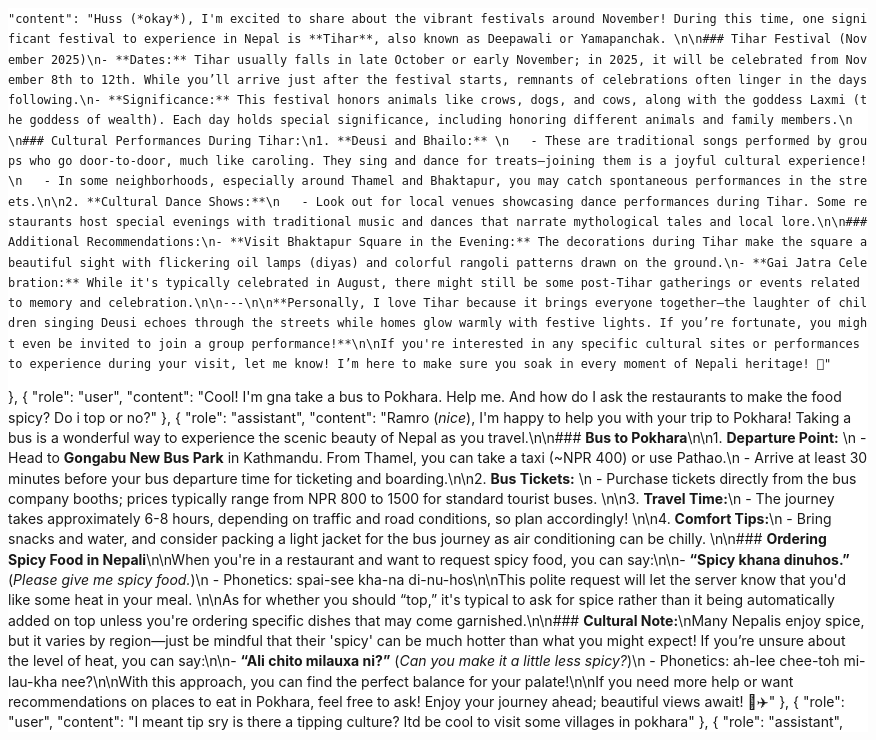     "content": "Huss (*okay*), I'm excited to share about the vibrant festivals around November! During this time, one significant festival to experience in Nepal is **Tihar**, also known as Deepawali or Yamapanchak. \n\n### Tihar Festival (November 2025)\n- **Dates:** Tihar usually falls in late October or early November; in 2025, it will be celebrated from November 8th to 12th. While you’ll arrive just after the festival starts, remnants of celebrations often linger in the days following.\n- **Significance:** This festival honors animals like crows, dogs, and cows, along with the goddess Laxmi (the goddess of wealth). Each day holds special significance, including honoring different animals and family members.\n  \n### Cultural Performances During Tihar:\n1. **Deusi and Bhailo:** \n   - These are traditional songs performed by groups who go door-to-door, much like caroling. They sing and dance for treats—joining them is a joyful cultural experience!\n   - In some neighborhoods, especially around Thamel and Bhaktapur, you may catch spontaneous performances in the streets.\n\n2. **Cultural Dance Shows:**\n   - Look out for local venues showcasing dance performances during Tihar. Some restaurants host special evenings with traditional music and dances that narrate mythological tales and local lore.\n\n### Additional Recommendations:\n- **Visit Bhaktapur Square in the Evening:** The decorations during Tihar make the square a beautiful sight with flickering oil lamps (diyas) and colorful rangoli patterns drawn on the ground.\n- **Gai Jatra Celebration:** While it's typically celebrated in August, there might still be some post-Tihar gatherings or events related to memory and celebration.\n\n---\n\n**Personally, I love Tihar because it brings everyone together—the laughter of children singing Deusi echoes through the streets while homes glow warmly with festive lights. If you’re fortunate, you might even be invited to join a group performance!**\n\nIf you're interested in any specific cultural sites or performances to experience during your visit, let me know! I’m here to make sure you soak in every moment of Nepali heritage! 🌟"
  },
  {
    "role": "user",
    "content": "Cool! I'm gna take a bus to Pokhara. Help me. And how do I ask the restaurants to make the food spicy? Do i top or no?"
  },
  {
    "role": "assistant",
    "content": "Ramro (*nice*), I'm happy to help you with your trip to Pokhara! Taking a bus is a wonderful way to experience the scenic beauty of Nepal as you travel.\n\n### **Bus to Pokhara**\n\n1. **Departure Point:** \n   - Head to **Gongabu New Bus Park** in Kathmandu. From Thamel, you can take a taxi (~NPR 400) or use Pathao.\n   - Arrive at least 30 minutes before your bus departure time for ticketing and boarding.\n\n2. **Bus Tickets:** \n   - Purchase tickets directly from the bus company booths; prices typically range from NPR 800 to 1500 for standard tourist buses. \n\n3. **Travel Time:**\n   - The journey takes approximately 6-8 hours, depending on traffic and road conditions, so plan accordingly! \n\n4. **Comfort Tips:**\n   - Bring snacks and water, and consider packing a light jacket for the bus journey as air conditioning can be chilly. \n\n### **Ordering Spicy Food in Nepali**\n\nWhen you're in a restaurant and want to request spicy food, you can say:\n\n- **“Spicy khana dinuhos.”** (*Please give me spicy food.*)\n   - Phonetics: spai-see kha-na di-nu-hos\n\nThis polite request will let the server know that you'd like some heat in your meal. \n\nAs for whether you should “top,” it's typical to ask for spice rather than it being automatically added on top unless you're ordering specific dishes that may come garnished.\n\n### **Cultural Note:**\nMany Nepalis enjoy spice, but it varies by region—just be mindful that their 'spicy' can be much hotter than what you might expect! If you’re unsure about the level of heat, you can say:\n\n- **“Ali chito milauxa ni?”** (*Can you make it a little less spicy?*)\n   - Phonetics: ah-lee chee-toh mi-lau-kha nee?\n\nWith this approach, you can find the perfect balance for your palate!\n\nIf you need more help or want recommendations on places to eat in Pokhara, feel free to ask! Enjoy your journey ahead; beautiful views await! 🌄✈️"
  },
  {
    "role": "user",
    "content": "I meant tip sry is there a tipping culture? Itd be cool to visit some villages in pokhara"
  },
  {
    "role": "assistant",